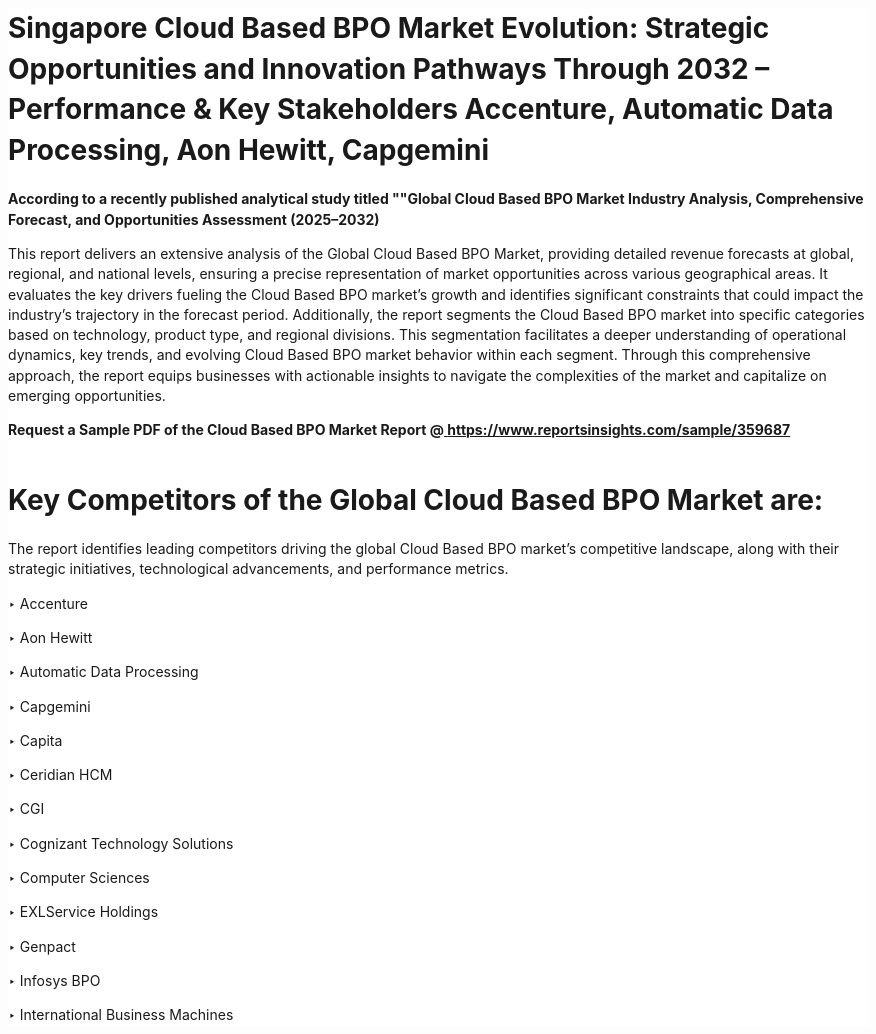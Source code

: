 # Singapore Cloud Based BPO Market Evolution: Strategic Opportunities and Innovation Pathways Through 2032 – Performance & Key Stakeholders Accenture, Automatic Data Processing, Aon Hewitt, Capgemini

<strong>According to a recently published analytical study titled ""Global Cloud Based BPO Market Industry Analysis, Comprehensive Forecast, and Opportunities Assessment (2025–2032)</strong>

This report delivers an extensive analysis of the Global Cloud Based BPO Market, providing detailed revenue forecasts at global, regional, and national levels, ensuring a precise representation of market opportunities across various geographical areas. It evaluates the key drivers fueling the Cloud Based BPO market’s growth and identifies significant constraints that could impact the industry’s trajectory in the forecast period. Additionally, the report segments the Cloud Based BPO market into specific categories based on technology, product type, and regional divisions. This segmentation facilitates a deeper understanding of operational dynamics, key trends, and evolving Cloud Based BPO market behavior within each segment. Through this comprehensive approach, the report equips businesses with actionable insights to navigate the complexities of the market and capitalize on emerging opportunities.

<strong>Request a Sample PDF of the Cloud Based BPO Market Report </strong><strong>@<a href=https://www.reportsinsights.com/sample/359687> https://www.reportsinsights.com/sample/359687</a></strong></font>

# <strong>Key Competitors of the Global Cloud Based BPO Market are:</strong>

The report identifies leading competitors driving the global Cloud Based BPO market’s competitive landscape, along with their strategic initiatives, technological advancements, and performance metrics.

‣ Accenture

‣ Aon Hewitt

‣ Automatic Data Processing

‣ Capgemini

‣ Capita

‣ Ceridian HCM

‣ CGI

‣ Cognizant Technology Solutions

‣ Computer Sciences

‣ EXLService Holdings

‣ Genpact

‣ Infosys BPO

‣ International Business Machines
